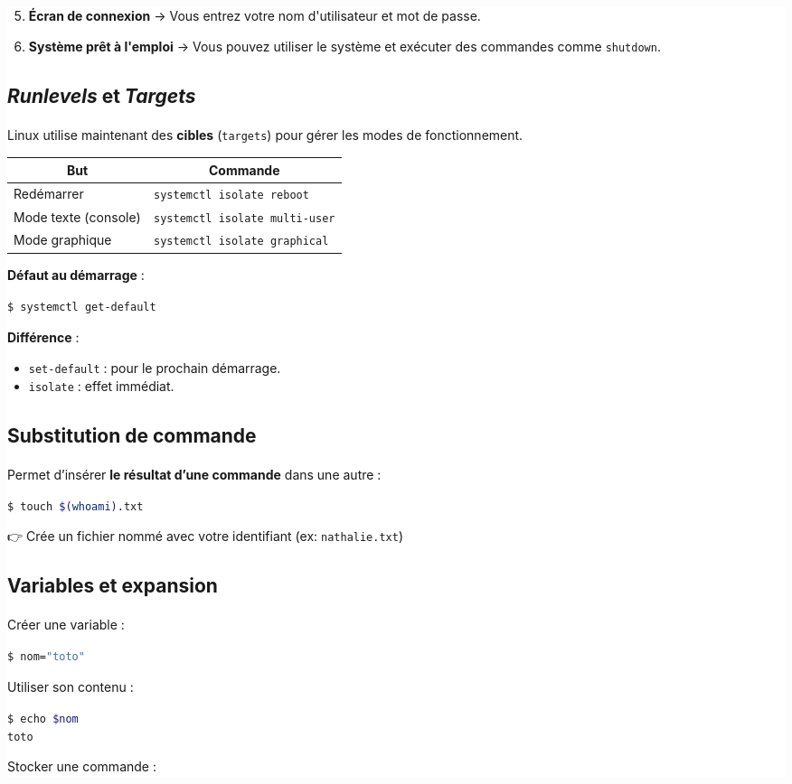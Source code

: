 5. **Écran de connexion**
   → Vous entrez votre nom d'utilisateur et mot de passe.

6. **Système prêt à l'emploi**
   → Vous pouvez utiliser le système et exécuter des commandes comme `shutdown`.


## *Runlevels* et *Targets*

Linux utilise maintenant des **cibles** (`targets`) pour gérer les modes de fonctionnement.

| But                  | Commande                       |
| -------------------- | ------------------------------ |
| Redémarrer           | `systemctl isolate reboot`     |
| Mode texte (console) | `systemctl isolate multi-user` |
| Mode graphique       | `systemctl isolate graphical`  |

**Défaut au démarrage** :

```bash
$ systemctl get-default
```

**Différence** :

* `set-default` : pour le prochain démarrage.
* `isolate` : effet immédiat.


## Substitution de commande

Permet d’insérer **le résultat d’une commande** dans une autre :

```bash
$ touch $(whoami).txt
```

👉 Crée un fichier nommé avec votre identifiant (ex: `nathalie.txt`)


## Variables et expansion

Créer une variable :

```bash
$ nom="toto"
```

Utiliser son contenu :

```bash
$ echo $nom
toto
```

Stocker une commande :
